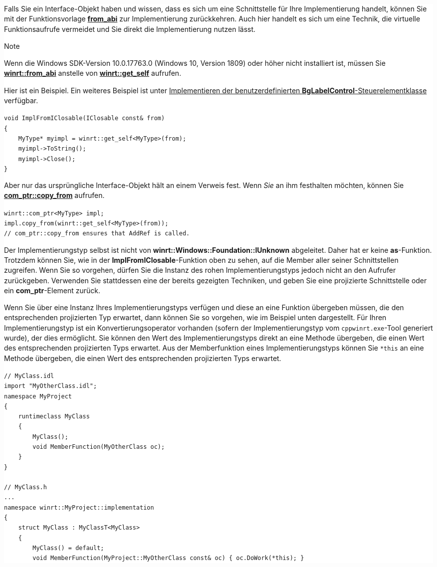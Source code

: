 Falls Sie ein Interface-Objekt haben und wissen, dass es sich um eine Schnittstelle für Ihre Implementierung handelt, können Sie mit der Funktionsvorlage [**from_abi**](/uwp/cpp-ref-for-winrt/get-self) zur Implementierung zurückkehren. Auch hier handelt es sich um eine Technik, die virtuelle Funktionsaufrufe vermeidet und Sie direkt die Implementierung nutzen lässt.

> [!NOTE]
> Wenn die Windows SDK-Version 10.0.17763.0 (Windows 10, Version 1809) oder höher nicht installiert ist, müssen Sie [**winrt::from_abi**](/uwp/cpp-ref-for-winrt/from-abi) anstelle von [**winrt::get_self**](/uwp/cpp-ref-for-winrt/get-self) aufrufen.

Hier ist ein Beispiel. Ein weiteres Beispiel ist unter [Implementieren der benutzerdefinierten **BgLabelControl**-Steuerelementklasse](xaml-cust-ctrl.md#implement-the-bglabelcontrol-custom-control-class) verfügbar.

```cppwinrt
void ImplFromIClosable(IClosable const& from)
{
    MyType* myimpl = winrt::get_self<MyType>(from);
    myimpl->ToString();
    myimpl->Close();
}
```

Aber nur das ursprüngliche Interface-Objekt hält an einem Verweis fest. Wenn *Sie* an ihm festhalten möchten, können Sie [**com_ptr::copy_from**](/uwp/cpp-ref-for-winrt/com-ptr#com_ptrcopy_from-function) aufrufen.

```cppwinrt
winrt::com_ptr<MyType> impl;
impl.copy_from(winrt::get_self<MyType>(from));
// com_ptr::copy_from ensures that AddRef is called.
```

Der Implementierungstyp selbst ist nicht von **winrt::Windows::Foundation::IUnknown** abgeleitet. Daher hat er keine **as**-Funktion. Trotzdem können Sie, wie in der **ImplFromIClosable**-Funktion oben zu sehen, auf die Member aller seiner Schnittstellen zugreifen. Wenn Sie so vorgehen, dürfen Sie die Instanz des rohen Implementierungstyps jedoch nicht an den Aufrufer zurückgeben. Verwenden Sie stattdessen eine der bereits gezeigten Techniken, und geben Sie eine projizierte Schnittstelle oder ein **com_ptr**-Element zurück.

Wenn Sie über eine Instanz Ihres Implementierungstyps verfügen und diese an eine Funktion übergeben müssen, die den entsprechenden projizierten Typ erwartet, dann können Sie so vorgehen, wie im Beispiel unten dargestellt. Für Ihren Implementierungstyp ist ein Konvertierungsoperator vorhanden (sofern der Implementierungstyp vom `cppwinrt.exe`-Tool generiert wurde), der dies ermöglicht. Sie können den Wert des Implementierungstyps direkt an eine Methode übergeben, die einen Wert des entsprechenden projizierten Typs erwartet. Aus der Memberfunktion eines Implementierungstyps können Sie `*this` an eine Methode übergeben, die einen Wert des entsprechenden projizierten Typs erwartet.

```cppwinrt
// MyClass.idl
import "MyOtherClass.idl";
namespace MyProject
{
    runtimeclass MyClass
    {
        MyClass();
        void MemberFunction(MyOtherClass oc);
    }
}

// MyClass.h
...
namespace winrt::MyProject::implementation
{
    struct MyClass : MyClassT<MyClass>
    {
        MyClass() = default;
        void MemberFunction(MyProject::MyOtherClass const& oc) { oc.DoWork(*this); }
```